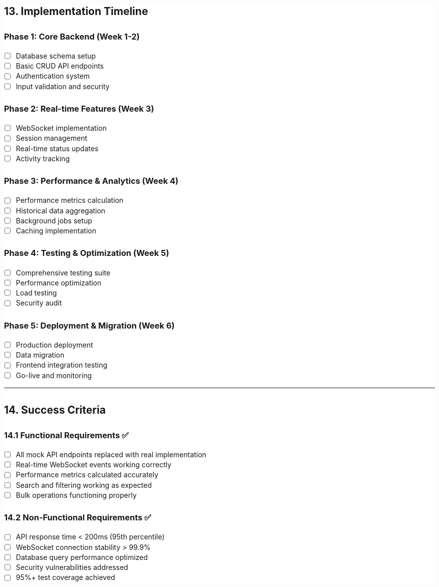 ## 13. Implementation Timeline

### Phase 1: Core Backend (Week 1-2)
- [ ] Database schema setup
- [ ] Basic CRUD API endpoints
- [ ] Authentication system
- [ ] Input validation and security

### Phase 2: Real-time Features (Week 3)
- [ ] WebSocket implementation
- [ ] Session management
- [ ] Real-time status updates
- [ ] Activity tracking

### Phase 3: Performance & Analytics (Week 4)
- [ ] Performance metrics calculation
- [ ] Historical data aggregation
- [ ] Background jobs setup
- [ ] Caching implementation

### Phase 4: Testing & Optimization (Week 5)
- [ ] Comprehensive testing suite
- [ ] Performance optimization
- [ ] Load testing
- [ ] Security audit

### Phase 5: Deployment & Migration (Week 6)
- [ ] Production deployment
- [ ] Data migration
- [ ] Frontend integration testing
- [ ] Go-live and monitoring

---

## 14. Success Criteria

### 14.1 Functional Requirements ✅
- [ ] All mock API endpoints replaced with real implementation
- [ ] Real-time WebSocket events working correctly
- [ ] Performance metrics calculated accurately
- [ ] Search and filtering working as expected
- [ ] Bulk operations functioning properly

### 14.2 Non-Functional Requirements ✅
- [ ] API response time < 200ms (95th percentile)
- [ ] WebSocket connection stability > 99.9%
- [ ] Database query performance optimized
- [ ] Security vulnerabilities addressed
- [ ] 95%+ test coverage achieved
